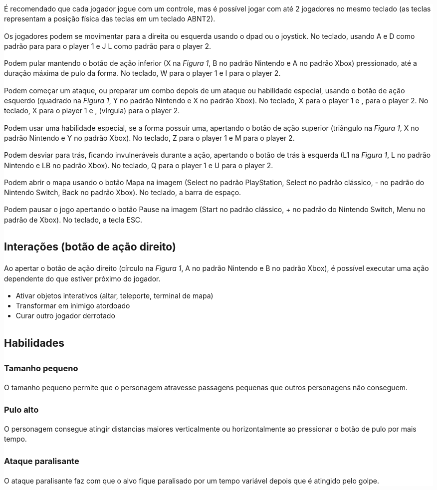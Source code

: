 É recomendado que cada jogador jogue com um controle, mas é possível jogar com até 2 jogadores no mesmo teclado (as teclas representam a posição física das teclas em um teclado ABNT2).

Os jogadores podem se movimentar para a direita ou esquerda usando o dpad ou o joystick. No teclado, usando A e D como padrão para para o player 1 e J L como padrão para o player 2. 

Podem pular mantendo o botão de ação inferior (X na *Figura 1*, B no padrão Nintendo e A no padrão Xbox) pressionado, até a duração máxima de pulo da forma. No teclado, W para o player 1 e I para o player 2.

Podem começar um ataque, ou preparar um combo depois de um ataque ou habilidade especial, usando o botão de ação esquerdo (quadrado na *Figura 1*, Y no padrão Nintendo e X no padrão Xbox). No teclado, X para o player 1 e , para o player 2. No teclado, X para o player 1 e , (vírgula) para o player 2.

Podem usar uma habilidade especial, se a forma possuir uma, apertando o botão de ação superior (triângulo na *Figura 1*, X no padrão Nintendo e Y no padrão Xbox). No teclado, Z para o player 1 e M para o player 2.

Podem desviar para trás, ficando invulneráveis durante a ação, apertando o botão de trás à esquerda (L1 na *Figura 1*, L no padrão Nintendo e LB no padrão Xbox). No teclado, Q para o player 1 e U para o player 2.

Podem abrir o mapa usando o botão Mapa na imagem (Select no padrão PlayStation, Select no padrão clássico, - no padrão do Nintendo Switch, Back no padrão Xbox). No teclado, a barra de espaço.

Podem pausar o jogo apertando o botão Pause na imagem (Start no padrão clássico, + no padrão do Nintendo Switch, Menu no padrão de Xbox). No teclado, a tecla ESC.

## Interações (botão de ação direito)

Ao apertar o botão de ação direito (círculo na *Figura 1*, A no padrão Nintendo e B no padrão Xbox), é possível executar uma ação dependente do que estiver próximo do jogador.

- Ativar objetos interativos (altar, teleporte, terminal de mapa)
- Transformar em inimigo atordoado
- Curar outro jogador derrotado

## Habilidades

### Tamanho pequeno

O tamanho pequeno permite que o personagem atravesse passagens pequenas que outros personagens não conseguem.

### Pulo alto

O personagem consegue atingir distancias maiores verticalmente ou horizontalmente ao pressionar o botão de pulo por mais tempo.

### Ataque paralisante

O ataque paralisante faz com que o alvo fique paralisado por um tempo variável depois que é atingido pelo golpe.
